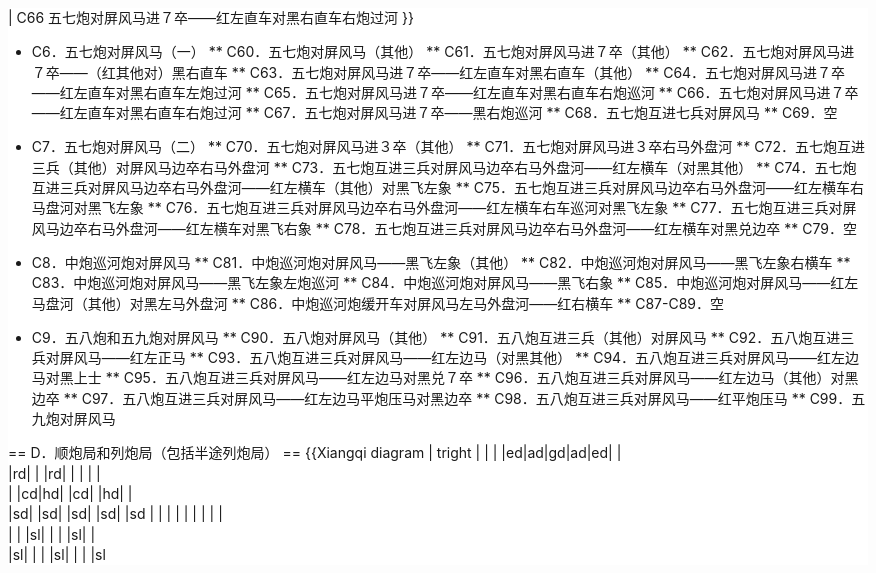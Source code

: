 | C66 五七炮对屏风马进７卒——红左直车对黑右直车右炮过河
}}
* C6．五七炮对屏风马（一）
** C60．五七炮对屏风马（其他）
** C61．五七炮对屏风马进７卒（其他）
** C62．五七炮对屏风马进７卒——（红其他对）黑右直车
** C63．五七炮对屏风马进７卒——红左直车对黑右直车（其他）
** C64．五七炮对屏风马进７卒——红左直车对黑右直车左炮过河
** C65．五七炮对屏风马进７卒——红左直车对黑右直车右炮巡河
** C66．五七炮对屏风马进７卒——红左直车对黑右直车右炮过河
** C67．五七炮对屏风马进７卒——黑右炮巡河
** C68．五七炮互进七兵对屏风马
** C69．空

* C7．五七炮对屏风马（二）
** C70．五七炮对屏风马进３卒（其他）
** C71．五七炮对屏风马进３卒右马外盘河
** C72．五七炮互进三兵（其他）对屏风马边卒右马外盘河
** C73．五七炮互进三兵对屏风马边卒右马外盘河——红左横车（对黑其他）
** C74．五七炮互进三兵对屏风马边卒右马外盘河——红左横车（其他）对黑飞左象
** C75．五七炮互进三兵对屏风马边卒右马外盘河——红左横车右马盘河对黑飞左象
** C76．五七炮互进三兵对屏风马边卒右马外盘河——红左横车右车巡河对黑飞左象
** C77．五七炮互进三兵对屏风马边卒右马外盘河——红左横车对黑飞右象
** C78．五七炮互进三兵对屏风马边卒右马外盘河——红左横车对黑兑边卒
** C79．空

* C8．中炮巡河炮对屏风马
** C81．中炮巡河炮对屏风马——黑飞左象（其他）
** C82．中炮巡河炮对屏风马——黑飞左象右横车
** C83．中炮巡河炮对屏风马——黑飞左象左炮巡河
** C84．中炮巡河炮对屏风马——黑飞右象
** C85．中炮巡河炮对屏风马——红左马盘河（其他）对黑左马外盘河
** C86．中炮巡河炮缓开车对屏风马左马外盘河——红右横车
** C87-C89．空

* C9．五八炮和五九炮对屏风马
** C90．五八炮对屏风马（其他）
** C91．五八炮互进三兵（其他）对屏风马
** C92．五八炮互进三兵对屏风马——红左正马
** C93．五八炮互进三兵对屏风马——红左边马（对黑其他）
** C94．五八炮互进三兵对屏风马——红左边马对黑上士
** C95．五八炮互进三兵对屏风马——红左边马对黑兑７卒
** C96．五八炮互进三兵对屏风马——红左边马（其他）对黑边卒
** C97．五八炮互进三兵对屏风马——红左边马平炮压马对黑边卒
** C98．五八炮互进三兵对屏风马——红平炮压马
** C99．五九炮对屏风马

== D．顺炮局和列炮局（包括半途列炮局） ==
{{Xiangqi diagram
| tright
| 
 |  |  |ed|ad|gd|ad|ed|  |  
 |rd|  |  |rd|  |  |  |  |  
 |  |cd|hd|  |cd|  |hd|  |  
 |sd|  |sd|  |sd|  |sd|  |sd
 |  |  |  |  |  |  |  |  |  
 |  |  |sl|  |  |  |sl|  |  
 |sl|  |  |  |sl|  |  |  |sl